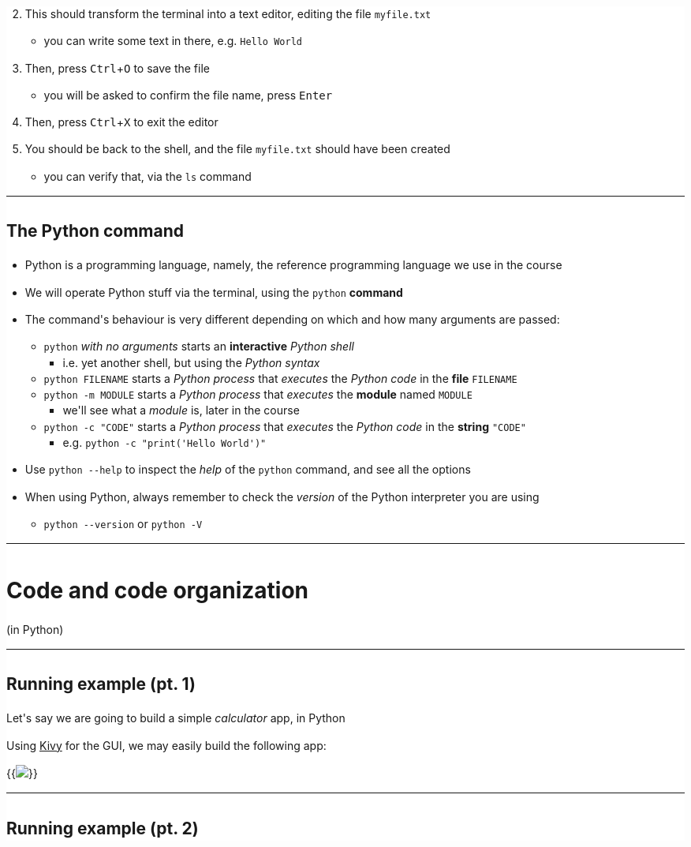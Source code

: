 2. This should transform the terminal into a text editor, editing the file `myfile.txt`
    - you can write some text in there, e.g. `Hello World`

3. Then, press <kbd>Ctrl</kbd>+<kbd>O</kbd> to save the file
    - you will be asked to confirm the file name, press <kbd>Enter</kbd>

4. Then, press <kbd>Ctrl</kbd>+<kbd>X</kbd> to exit the editor

5. You should be back to the shell, and the file `myfile.txt` should have been created
    - you can verify that, via the `ls` command

---

## The Python command

- Python is a programming language, namely, the reference programming language we use in the course

- We will operate Python stuff via the terminal, using the `python` __command__

- The command's behaviour is very different depending on which and how many arguments are passed:
    + `python` _with no arguments_ starts an __interactive__ _Python shell_
        * i.e. yet another shell, but using the _Python syntax_
    + `python FILENAME` starts a _Python process_ that _executes_ the _Python code_ in the __file__ `FILENAME`
    + `python -m MODULE` starts a _Python process_ that _executes_ the __module__ named `MODULE`
        * we'll see what a _module_ is, later in the course
    + `python -c "CODE"` starts a _Python process_ that _executes_ the _Python code_ in the __string__ `"CODE"`
        * e.g. `python -c "print('Hello World')"`

+ Use `python --help` to inspect the _help_ of the `python` command, and see all the options

+ When using Python, always remember to check the _version_ of the Python interpreter you are using
    + `python --version` or `python -V`

---

# Code and code organization

(in Python)

---

## Running example (pt. 1)

Let's say we are going to build a simple _calculator_ app, in Python

Using [Kivy](https://kivy.org/) for the GUI, we may easily build the following app:

{{<image height="30" src="./calculator.png">}}

---

## Running example (pt. 2)
